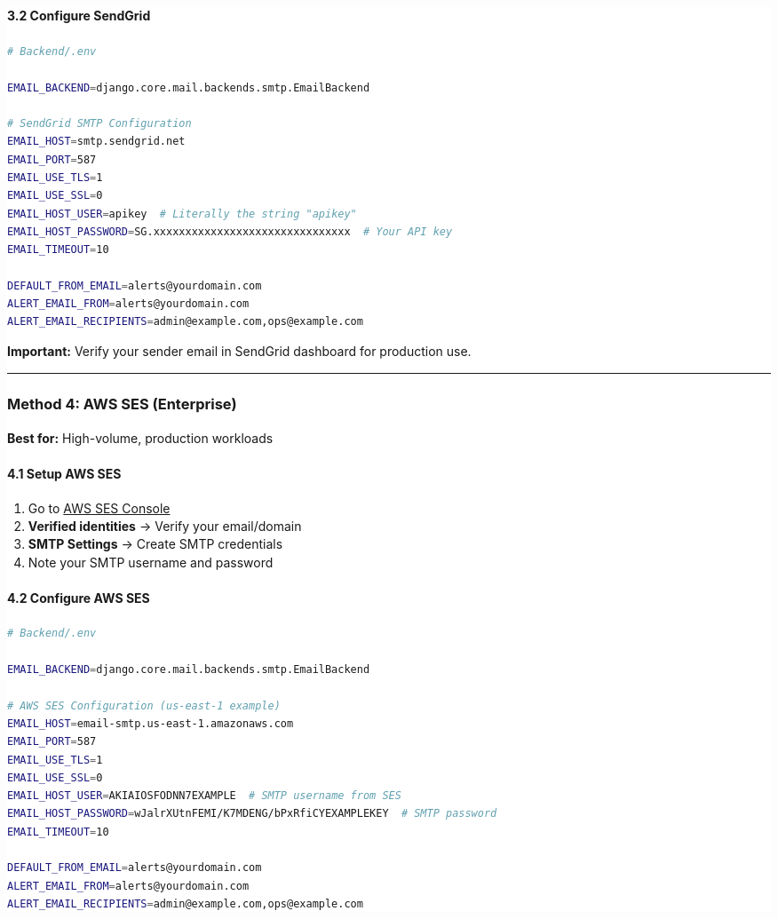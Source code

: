 #### 3.2 Configure SendGrid

```bash
# Backend/.env

EMAIL_BACKEND=django.core.mail.backends.smtp.EmailBackend

# SendGrid SMTP Configuration
EMAIL_HOST=smtp.sendgrid.net
EMAIL_PORT=587
EMAIL_USE_TLS=1
EMAIL_USE_SSL=0
EMAIL_HOST_USER=apikey  # Literally the string "apikey"
EMAIL_HOST_PASSWORD=SG.xxxxxxxxxxxxxxxxxxxxxxxxxxxxxxx  # Your API key
EMAIL_TIMEOUT=10

DEFAULT_FROM_EMAIL=alerts@yourdomain.com
ALERT_EMAIL_FROM=alerts@yourdomain.com
ALERT_EMAIL_RECIPIENTS=admin@example.com,ops@example.com
```

**Important:** Verify your sender email in SendGrid dashboard for production use.

---

### Method 4: AWS SES (Enterprise)

**Best for:** High-volume, production workloads

#### 4.1 Setup AWS SES

1. Go to [AWS SES Console](https://console.aws.amazon.com/ses/)
2. **Verified identities** → Verify your email/domain
3. **SMTP Settings** → Create SMTP credentials
4. Note your SMTP username and password

#### 4.2 Configure AWS SES

```bash
# Backend/.env

EMAIL_BACKEND=django.core.mail.backends.smtp.EmailBackend

# AWS SES Configuration (us-east-1 example)
EMAIL_HOST=email-smtp.us-east-1.amazonaws.com
EMAIL_PORT=587
EMAIL_USE_TLS=1
EMAIL_USE_SSL=0
EMAIL_HOST_USER=AKIAIOSFODNN7EXAMPLE  # SMTP username from SES
EMAIL_HOST_PASSWORD=wJalrXUtnFEMI/K7MDENG/bPxRfiCYEXAMPLEKEY  # SMTP password
EMAIL_TIMEOUT=10

DEFAULT_FROM_EMAIL=alerts@yourdomain.com
ALERT_EMAIL_FROM=alerts@yourdomain.com
ALERT_EMAIL_RECIPIENTS=admin@example.com,ops@example.com
```
